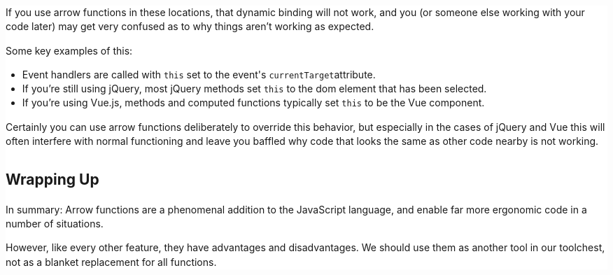 If you use arrow functions in these locations, that dynamic binding will not work, and you \(or someone else working with your code later\) may get very confused as to why things aren’t working as expected.

Some key examples of this:

* Event handlers are called with `this` set to the event's `currentTarget`attribute.
* If you’re still using jQuery, most jQuery methods set `this` to the dom element that has been selected.
* If you’re using Vue.js, methods and computed functions typically set `this` to be the Vue component.

Certainly you can use arrow functions deliberately to override this behavior, but especially in the cases of jQuery and Vue this will often interfere with normal functioning and leave you baffled why code that looks the same as other code nearby is not working.

## Wrapping Up <a id="6d4f"></a>

In summary: Arrow functions are a phenomenal addition to the JavaScript language, and enable far more ergonomic code in a number of situations.

However, like every other feature, they have advantages and disadvantages. We should use them as another tool in our toolchest, not as a blanket replacement for all functions.

